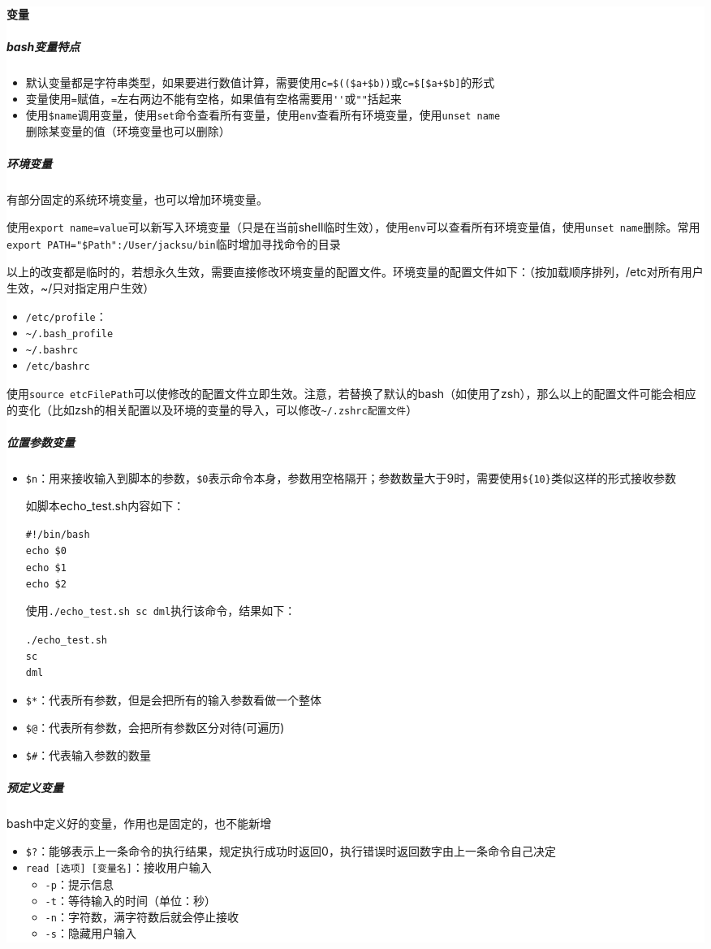 
#### 变量

##### bash变量特点

- 默认变量都是字符串类型，如果要进行数值计算，需要使用`c=$(($a+$b))`或`c=$[$a+$b]`的形式
- 变量使用`=`赋值，`=`左右两边不能有空格，如果值有空格需要用`''`或`""`括起来
- 使用`$name`调用变量，使用`set`命令查看所有变量，使用`env`查看所有环境变量，使用`unset name`删除某变量的值（环境变量也可以删除）

##### 环境变量

有部分固定的系统环境变量，也可以增加环境变量。

使用`export name=value`可以新写入环境变量（只是在当前shell临时生效），使用`env`可以查看所有环境变量值，使用`unset name`删除。常用`export PATH="$Path":/User/jacksu/bin`临时增加寻找命令的目录

以上的改变都是临时的，若想永久生效，需要直接修改环境变量的配置文件。环境变量的配置文件如下：（按加载顺序排列，/etc对所有用户生效，~/只对指定用户生效）

- `/etc/profile`：
- `~/.bash_profile`
- `~/.bashrc`
- `/etc/bashrc`

使用`source etcFilePath`可以使修改的配置文件立即生效。注意，若替换了默认的bash（如使用了zsh），那么以上的配置文件可能会相应的变化（比如zsh的相关配置以及环境的变量的导入，可以修改`~/.zshrc配置文件`）

##### 位置参数变量

- `$n`：用来接收输入到脚本的参数，`$0`表示命令本身，参数用空格隔开；参数数量大于9时，需要使用`${10}`类似这样的形式接收参数

  如脚本echo_test.sh内容如下：

  ```shell
  #!/bin/bash
  echo $0
  echo $1
  echo $2
  ```

  使用`./echo_test.sh sc dml`执行该命令，结果如下：

  ```
  ./echo_test.sh
  sc
  dml
  ```

- `$*`：代表所有参数，但是会把所有的输入参数看做一个整体

- `$@`：代表所有参数，会把所有参数区分对待(可遍历)

- `$#`：代表输入参数的数量

##### 预定义变量

bash中定义好的变量，作用也是固定的，也不能新增

- `$?`：能够表示上一条命令的执行结果，规定执行成功时返回0，执行错误时返回数字由上一条命令自己决定
- `read [选项] [变量名]`：接收用户输入
  - `-p`：提示信息
  - `-t`：等待输入的时间（单位：秒）
  - `-n`：字符数，满字符数后就会停止接收
  - `-s`：隐藏用户输入

